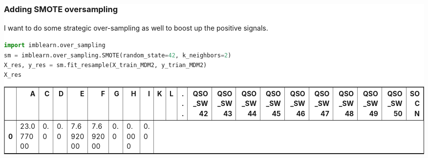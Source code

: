 

### Adding SMOTE oversampling
I want to do some strategic over-sampling as well to boost up the positive signals. 


```python
import imblearn.over_sampling
sm = imblearn.over_sampling.SMOTE(random_state=42, k_neighbors=2)
X_res, y_res = sm.fit_resample(X_train_MDM2, y_trian_MDM2)
X_res
```




<div>
<style scoped>
    .dataframe tbody tr th:only-of-type {
        vertical-align: middle;
    }

    .dataframe tbody tr th {
        vertical-align: top;
    }

    .dataframe thead th {
        text-align: right;
    }
</style>
<table border="1" class="dataframe">
  <thead>
    <tr style="text-align: right;">
      <th></th>
      <th>A</th>
      <th>C</th>
      <th>D</th>
      <th>E</th>
      <th>F</th>
      <th>G</th>
      <th>H</th>
      <th>I</th>
      <th>K</th>
      <th>L</th>
      <th>...</th>
      <th>QSO_SW42</th>
      <th>QSO_SW43</th>
      <th>QSO_SW44</th>
      <th>QSO_SW45</th>
      <th>QSO_SW46</th>
      <th>QSO_SW47</th>
      <th>QSO_SW48</th>
      <th>QSO_SW49</th>
      <th>QSO_SW50</th>
      <th>SOCN</th>
    </tr>
  </thead>
  <tbody>
    <tr>
      <th>0</th>
      <td>23.077000</td>
      <td>0.0</td>
      <td>0.0</td>
      <td>7.692000</td>
      <td>7.692000</td>
      <td>0.0</td>
      <td>0.000</td>
      <td>0.0</td>